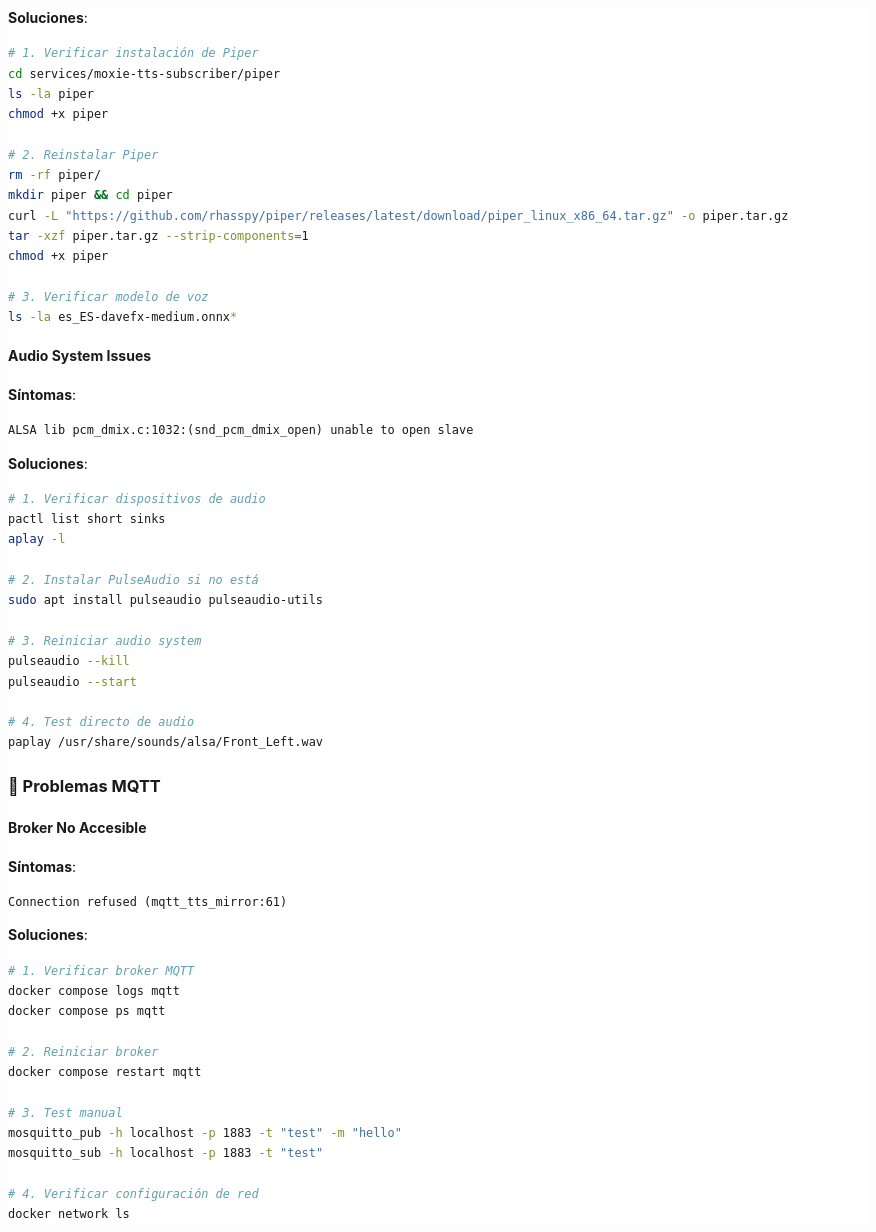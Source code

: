 **Soluciones**:
```bash
# 1. Verificar instalación de Piper
cd services/moxie-tts-subscriber/piper
ls -la piper
chmod +x piper

# 2. Reinstalar Piper
rm -rf piper/
mkdir piper && cd piper
curl -L "https://github.com/rhasspy/piper/releases/latest/download/piper_linux_x86_64.tar.gz" -o piper.tar.gz
tar -xzf piper.tar.gz --strip-components=1
chmod +x piper

# 3. Verificar modelo de voz
ls -la es_ES-davefx-medium.onnx*
```

#### Audio System Issues

**Síntomas**:
```
ALSA lib pcm_dmix.c:1032:(snd_pcm_dmix_open) unable to open slave
```

**Soluciones**:
```bash
# 1. Verificar dispositivos de audio
pactl list short sinks
aplay -l

# 2. Instalar PulseAudio si no está
sudo apt install pulseaudio pulseaudio-utils

# 3. Reiniciar audio system
pulseaudio --kill
pulseaudio --start

# 4. Test directo de audio
paplay /usr/share/sounds/alsa/Front_Left.wav
```

### 📡 Problemas MQTT

#### Broker No Accesible

**Síntomas**:
```
Connection refused (mqtt_tts_mirror:61)
```

**Soluciones**:
```bash
# 1. Verificar broker MQTT
docker compose logs mqtt
docker compose ps mqtt

# 2. Reiniciar broker
docker compose restart mqtt

# 3. Test manual
mosquitto_pub -h localhost -p 1883 -t "test" -m "hello"
mosquitto_sub -h localhost -p 1883 -t "test"

# 4. Verificar configuración de red
docker network ls
```